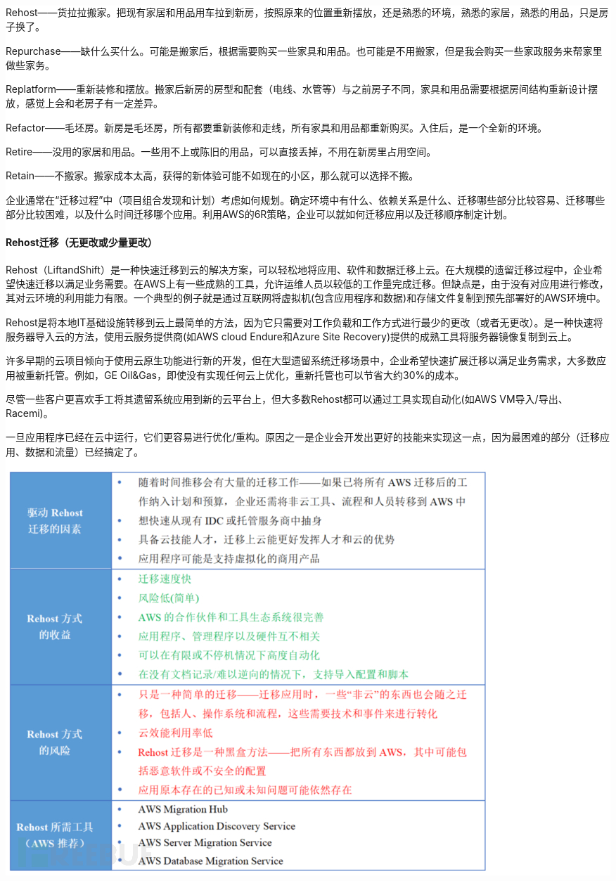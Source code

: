 Rehost——货拉拉搬家。把现有家居和用品用车拉到新房，按照原来的位置重新摆放，还是熟悉的环境，熟悉的家居，熟悉的用品，只是房子换了。

Repurchase——缺什么买什么。可能是搬家后，根据需要购买一些家具和用品。也可能是不用搬家，但是我会购买一些家政服务来帮家里做些家务。

Replatform——重新装修和摆放。搬家后新房的房型和配套（电线、水管等）与之前房子不同，家具和用品需要根据房间结构重新设计摆放，感觉上会和老房子有一定差异。

Refactor——毛坯房。新房是毛坯房，所有都要重新装修和走线，所有家具和用品都重新购买。入住后，是一个全新的环境。

Retire——没用的家居和用品。一些用不上或陈旧的用品，可以直接丢掉，不用在新房里占用空间。

Retain——不搬家。搬家成本太高，获得的新体验可能不如现在的小区，那么就可以选择不搬。

企业通常在“迁移过程”中（项目组合发现和计划）考虑如何规划。确定环境中有什么、依赖关系是什么、迁移哪些部分比较容易、迁移哪些部分比较困难，以及什么时间迁移哪个应用。利用AWS的6R策略，企业可以就如何迁移应用以及迁移顺序制定计划。
#### Rehost迁移（无更改或少量更改）
Rehost（LiftandShift）是一种快速迁移到云的解决方案，可以轻松地将应用、软件和数据迁移上云。在大规模的遗留迁移过程中，企业希望快速迁移以满足业务需要。在AWS上有一些成熟的工具，允许运维人员以较低的工作量完成迁移。但缺点是，由于没有对应用进行修改，其对云环境的利用能力有限。一个典型的例子就是通过互联网将虚拟机(包含应用程序和数据)和存储文件复制到预先部署好的AWS环境中。

Rehost是将本地IT基础设施转移到云上最简单的方法，因为它只需要对工作负载和工作方式进行最少的更改（或者无更改）。是一种快速将服务器导入云的方法，使用云服务提供商(如AWS cloud Endure和Azure Site Recovery)提供的成熟工具将服务器镜像复制到云上。

许多早期的云项目倾向于使用云原生功能进行新的开发，但在大型遗留系统迁移场景中，企业希望快速扩展迁移以满足业务需求，大多数应用被重新托管。例如，GE Oil&Gas，即使没有实现任何云上优化，重新托管也可以节省大约30%的成本。

尽管一些客户更喜欢手工将其遗留系统应用到新的云平台上，但大多数Rehost都可以通过工具实现自动化(如AWS VM导入/导出、Racemi)。

一旦应用程序已经在云中运行，它们更容易进行优化/重构。原因之一是企业会开发出更好的技能来实现这一点，因为最困难的部分（迁移应用、数据和流量）已经搞定了。

<img src="images/云迁移/rehost策略收益和风险分析.png">
